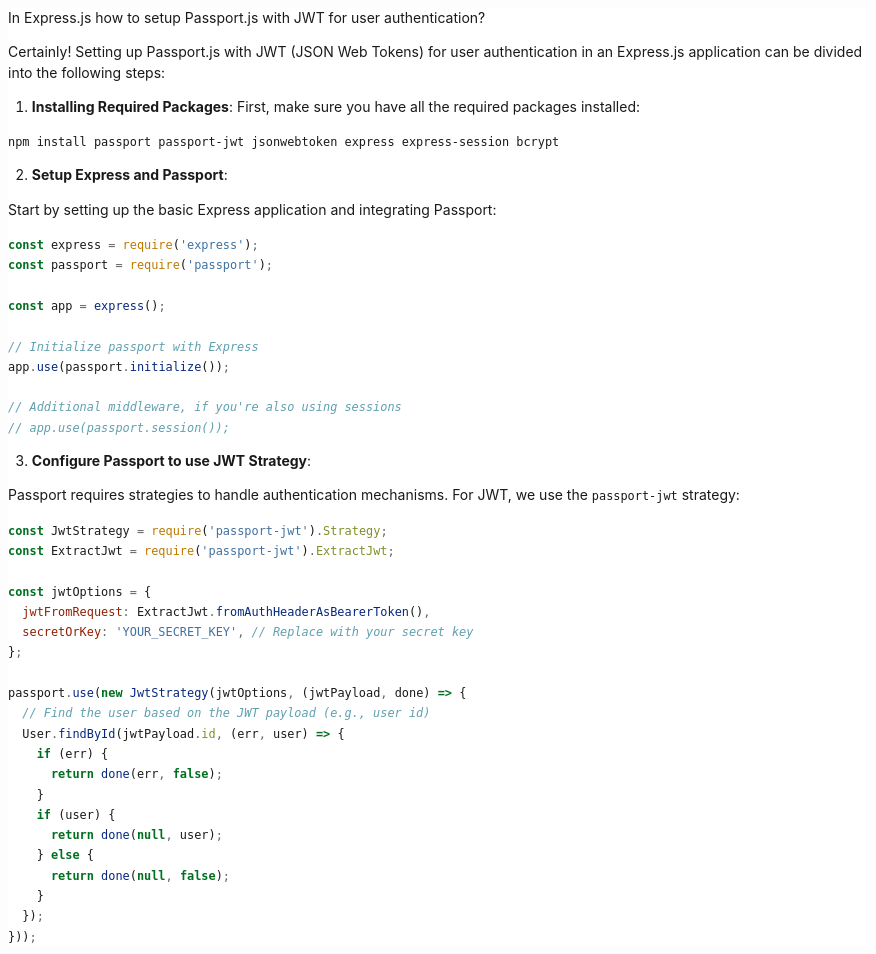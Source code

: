 In Express.js how to setup Passport.js with JWT for user authentication?

Certainly! Setting up Passport.js with JWT (JSON Web Tokens) for user authentication in an Express.js application can be divided into the following steps:

1. **Installing Required Packages**:
First, make sure you have all the required packages installed:

```bash
npm install passport passport-jwt jsonwebtoken express express-session bcrypt
```

2. **Setup Express and Passport**:

Start by setting up the basic Express application and integrating Passport:

```javascript
const express = require('express');
const passport = require('passport');

const app = express();

// Initialize passport with Express
app.use(passport.initialize());

// Additional middleware, if you're also using sessions
// app.use(passport.session());
```

3. **Configure Passport to use JWT Strategy**:

Passport requires strategies to handle authentication mechanisms. For JWT, we use the `passport-jwt` strategy:

```javascript
const JwtStrategy = require('passport-jwt').Strategy;
const ExtractJwt = require('passport-jwt').ExtractJwt;

const jwtOptions = {
  jwtFromRequest: ExtractJwt.fromAuthHeaderAsBearerToken(),
  secretOrKey: 'YOUR_SECRET_KEY', // Replace with your secret key
};

passport.use(new JwtStrategy(jwtOptions, (jwtPayload, done) => {
  // Find the user based on the JWT payload (e.g., user id)
  User.findById(jwtPayload.id, (err, user) => {
    if (err) {
      return done(err, false);
    }
    if (user) {
      return done(null, user);
    } else {
      return done(null, false);
    }
  });
}));
```
